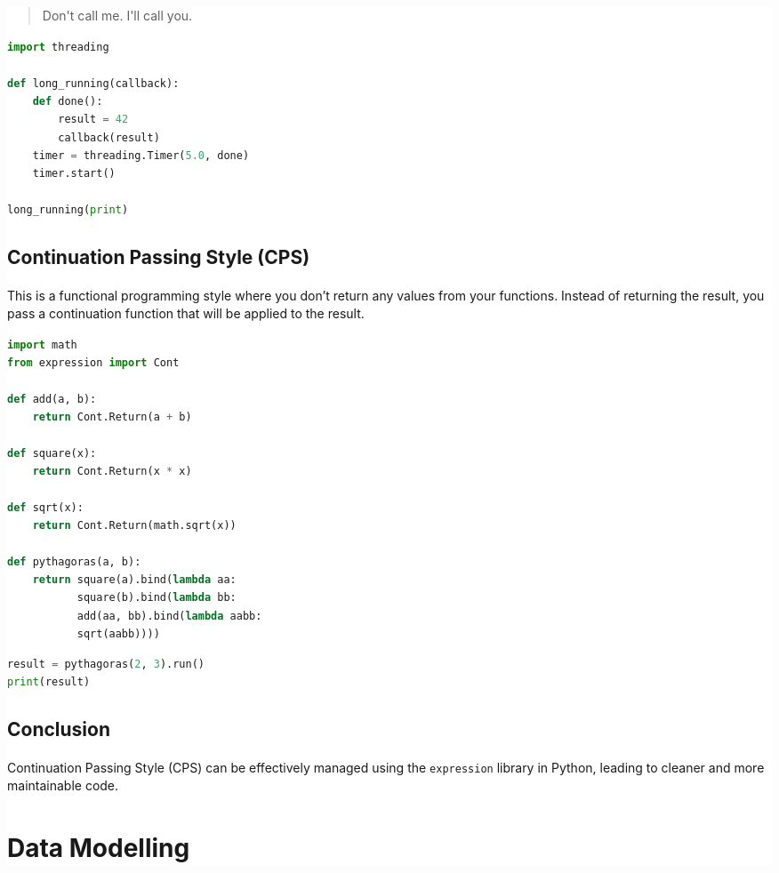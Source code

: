 > Don't call me. I'll call you.

```python
import threading

def long_running(callback):
    def done():
        result = 42
        callback(result)
    timer = threading.Timer(5.0, done)
    timer.start()

long_running(print)
```

## Continuation Passing Style (CPS)

This is a functional programming style where you don’t return any values from your
functions. Instead of returning the result, you pass a continuation function that will
be applied to the result.

```python
import math
from expression import Cont

def add(a, b):
    return Cont.Return(a + b)

def square(x):
    return Cont.Return(x * x)

def sqrt(x):
    return Cont.Return(math.sqrt(x))

def pythagoras(a, b):
    return square(a).bind(lambda aa:
           square(b).bind(lambda bb:
           add(aa, bb).bind(lambda aabb:
           sqrt(aabb))))
```

```python
result = pythagoras(2, 3).run()
print(result)
```

## Conclusion

Continuation Passing Style (CPS) can be effectively managed using the `expression` library in Python, leading to cleaner and more maintainable code.
# Data Modelling

